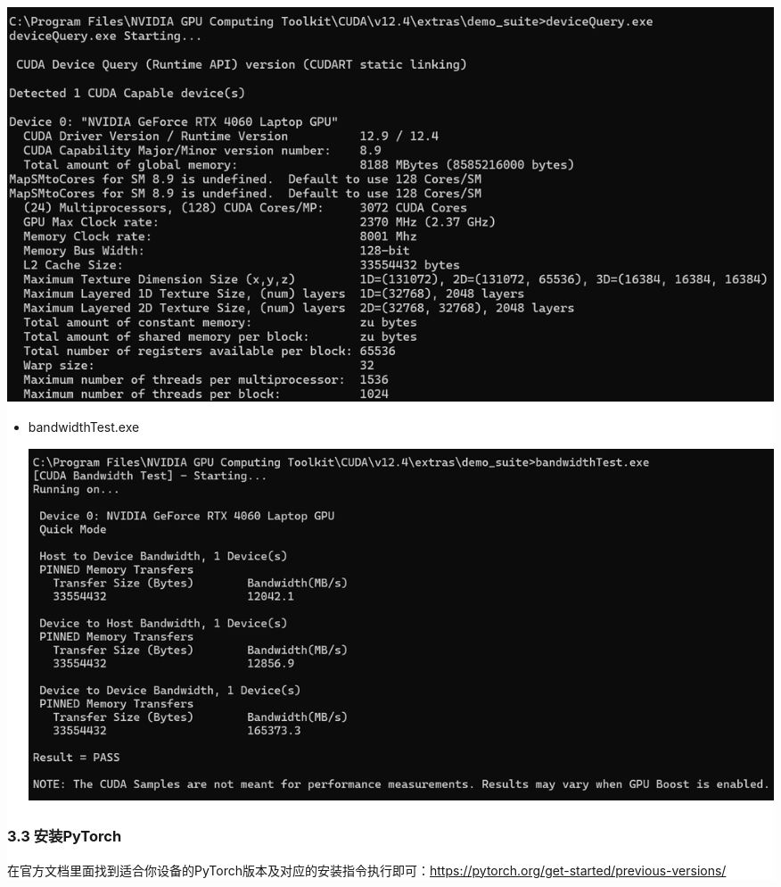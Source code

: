   <img src='../media/QQ20250604-142454.png'/>

- bandwidthTest.exe

  <img src='../media/QQ20250604-142534.png'/>

### 3.3 安装PyTorch

在官方文档里面找到适合你设备的PyTorch版本及对应的安装指令执行即可：https://pytorch.org/get-started/previous-versions/
